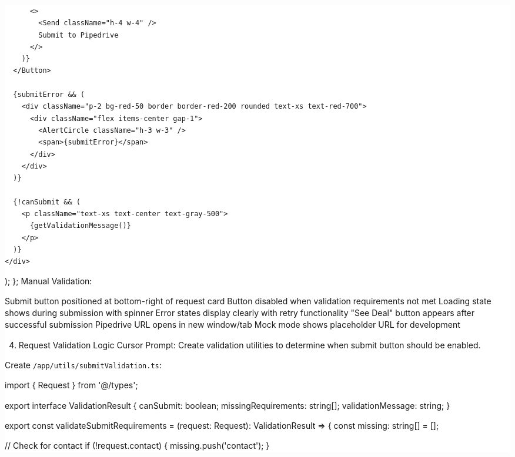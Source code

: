           <>
            <Send className="h-4 w-4" />
            Submit to Pipedrive
          </>
        )}
      </Button>
      
      {submitError && (
        <div className="p-2 bg-red-50 border border-red-200 rounded text-xs text-red-700">
          <div className="flex items-center gap-1">
            <AlertCircle className="h-3 w-3" />
            <span>{submitError}</span>
          </div>
        </div>
      )}
      
      {!canSubmit && (
        <p className="text-xs text-center text-gray-500">
          {getValidationMessage()}
        </p>
      )}
    </div>
  );
};
Manual Validation:

 Submit button positioned at bottom-right of request card
 Button disabled when validation requirements not met
 Loading state shows during submission with spinner
 Error states display clearly with retry functionality
 "See Deal" button appears after successful submission
 Pipedrive URL opens in new window/tab
 Mock mode shows placeholder URL for development


4. Request Validation Logic
Cursor Prompt:
Create validation utilities to determine when submit button should be enabled.

Create `/app/utils/submitValidation.ts`:

import { Request } from '@/types';

export interface ValidationResult {
  canSubmit: boolean;
  missingRequirements: string[];
  validationMessage: string;
}

export const validateSubmitRequirements = (request: Request): ValidationResult => {
  const missing: string[] = [];

  // Check for contact
  if (!request.contact) {
    missing.push('contact');
  }
